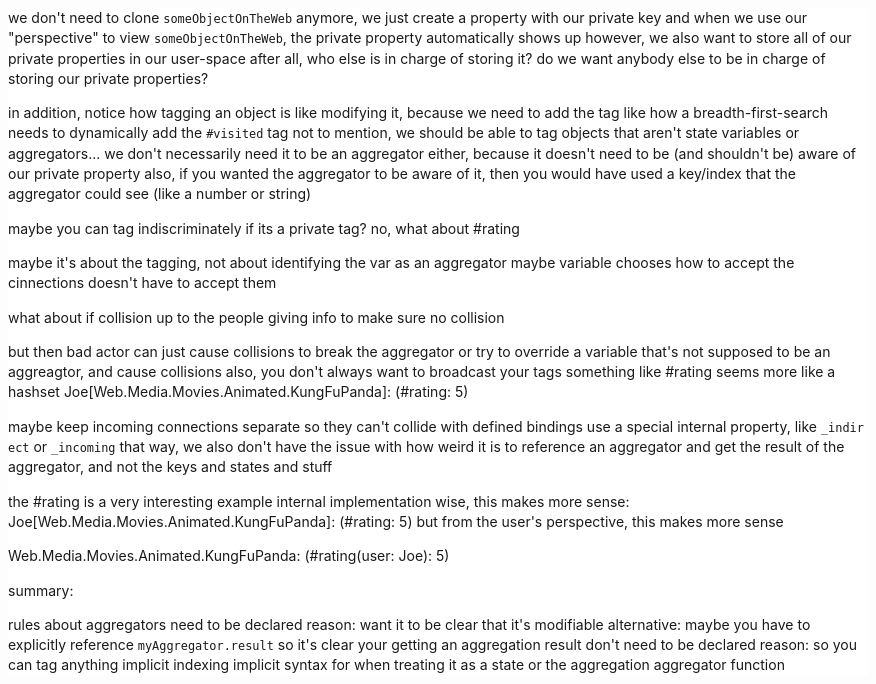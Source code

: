 we don't need to clone `someObjectOnTheWeb` anymore, we just create a property with our private key
and when we use our "perspective" to view `someObjectOnTheWeb`, the private property automatically shows up
however, we also want to store all of our private properties in our user-space
after all, who else is in charge of storing it? do we want anybody else to be in charge of storing our private properties?

in addition, notice how tagging an object is like modifying it, because we need to add the tag
like how a breadth-first-search needs to dynamically add the `#visited` tag
not to mention, we should be able to tag objects that aren't state variables or aggregators...
we don't necessarily need it to be an aggregator either, because it doesn't need to be (and shouldn't be) aware of our private property
	also, if you wanted the aggregator to be aware of it, then you would have used a key/index that the aggregator could see (like a number or string)

maybe you can tag indiscriminately if its a private tag?
no, what about #rating

maybe it's about the tagging, not about identifying the var as an aggregator
maybe variable chooses how to accept the cinnections
doesn't have to accept them

what about if collision
up to the people giving info to make sure no collision

but then bad actor can just cause collisions to break the aggregator
or try to override a variable that's not supposed to be an aggreagtor, and cause collisions
also, you don't always want to broadcast your tags
something like #rating
seems more like a hashset
Joe[Web.Media.Movies.Animated.KungFuPanda]: (#rating: 5)

maybe keep incoming connections separate
so they can't collide with defined bindings
use a special internal property, like `_indirect` or `_incoming`
that way, we also don't have the issue with how weird it is to reference an aggregator and get the result of the aggregator, and not the keys and states and stuff


the #rating is a very interesting example
internal implementation wise, this makes more sense:
	Joe[Web.Media.Movies.Animated.KungFuPanda]: (#rating: 5)
but from the user's perspective, this makes more sense

Web.Media.Movies.Animated.KungFuPanda: (#rating(user: Joe): 5)


summary:

rules about aggregators
	need to be declared
		reason: want it to be clear that it's modifiable
		alternative: maybe you have to explicitly reference `myAggregator.result` so it's clear your getting an aggregation result
	don't need to be declared
		reason: so you can tag anything
	implicit indexing
	implicit syntax for when treating it as a state or the aggregation
	aggregator function
